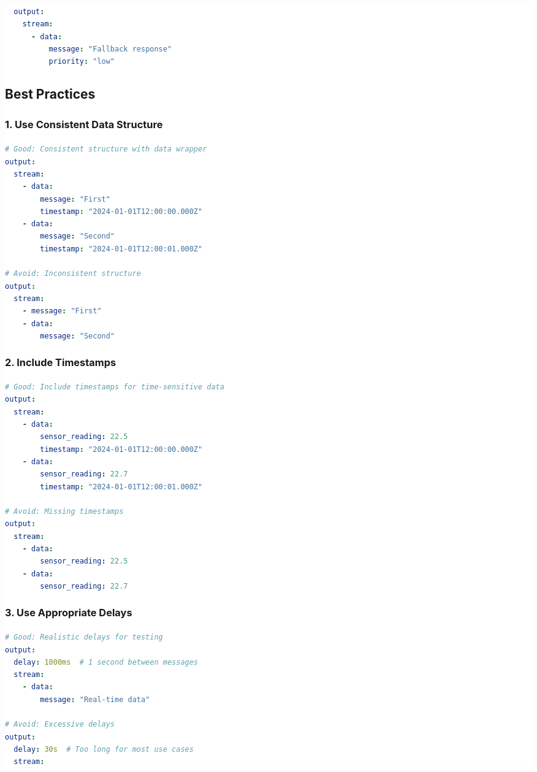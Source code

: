 ```yaml
  output:
    stream:
      - data:
          message: "Fallback response"
          priority: "low"
```

## Best Practices

### 1. Use Consistent Data Structure
```yaml
# Good: Consistent structure with data wrapper
output:
  stream:
    - data:
        message: "First"
        timestamp: "2024-01-01T12:00:00.000Z"
    - data:
        message: "Second"
        timestamp: "2024-01-01T12:00:01.000Z"

# Avoid: Inconsistent structure
output:
  stream:
    - message: "First"
    - data:
        message: "Second"
```

### 2. Include Timestamps
```yaml
# Good: Include timestamps for time-sensitive data
output:
  stream:
    - data:
        sensor_reading: 22.5
        timestamp: "2024-01-01T12:00:00.000Z"
    - data:
        sensor_reading: 22.7
        timestamp: "2024-01-01T12:00:01.000Z"

# Avoid: Missing timestamps
output:
  stream:
    - data:
        sensor_reading: 22.5
    - data:
        sensor_reading: 22.7
```

### 3. Use Appropriate Delays
```yaml
# Good: Realistic delays for testing
output:
  delay: 1000ms  # 1 second between messages
  stream:
    - data:
        message: "Real-time data"

# Avoid: Excessive delays
output:
  delay: 30s  # Too long for most use cases
  stream:
```
